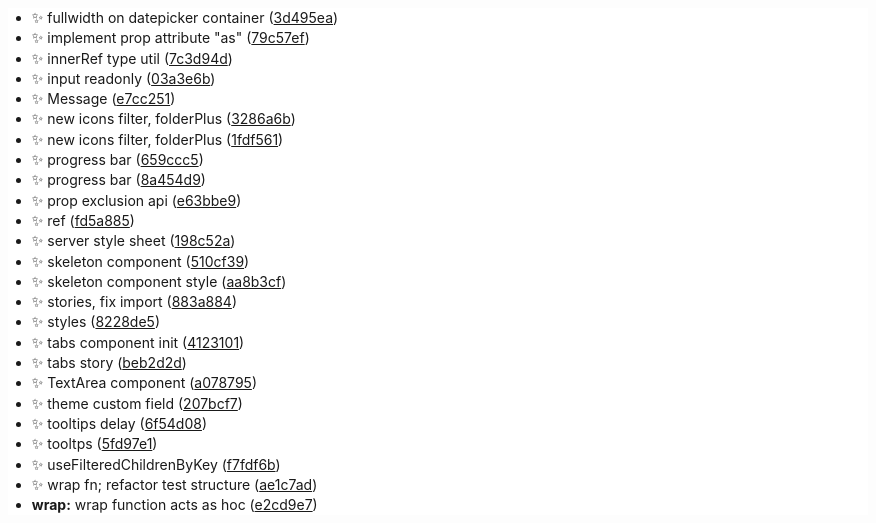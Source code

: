 -   ✨ fullwidth on datepicker container ([3d495ea](https://github.com/atlasgroupcz/react-atlantic/commit/3d495eac73cf1cd31c61d210f0a6b144ba493408))
-   ✨ implement prop attribute "as" ([79c57ef](https://github.com/atlasgroupcz/react-atlantic/commit/79c57effa7d4aeb872b7b52fd218f78272351bd1))
-   ✨ innerRef type util ([7c3d94d](https://github.com/atlasgroupcz/react-atlantic/commit/7c3d94de0eaf2a769fcdc9df1615cc3e5acc085e))
-   ✨ input readonly ([03a3e6b](https://github.com/atlasgroupcz/react-atlantic/commit/03a3e6b5264cee2e21a80cbbbea9162921c53345))
-   ✨ Message ([e7cc251](https://github.com/atlasgroupcz/react-atlantic/commit/e7cc2510477247ad3b09b309798771e5e8041f1f))
-   ✨ new icons filter, folderPlus ([3286a6b](https://github.com/atlasgroupcz/react-atlantic/commit/3286a6be622527856fc9eea0c70783df5275c4c0))
-   ✨ new icons filter, folderPlus ([1fdf561](https://github.com/atlasgroupcz/react-atlantic/commit/1fdf5613d7d61b74da839ec3ba1a00875392973c))
-   ✨ progress bar ([659ccc5](https://github.com/atlasgroupcz/react-atlantic/commit/659ccc5dca1c73e19cbca2e7e44e328e7dad2b6c))
-   ✨ progress bar ([8a454d9](https://github.com/atlasgroupcz/react-atlantic/commit/8a454d9cfce6d88eb0ccc8cb87edbfc140f1e28b))
-   ✨ prop exclusion api ([e63bbe9](https://github.com/atlasgroupcz/react-atlantic/commit/e63bbe9dcaa09ab1829e74c8939acc69e63ec11a))
-   ✨ ref ([fd5a885](https://github.com/atlasgroupcz/react-atlantic/commit/fd5a885b6ae4ea8a0d9ca7155ff35e9ef9962381))
-   ✨ server style sheet ([198c52a](https://github.com/atlasgroupcz/react-atlantic/commit/198c52ae83bdea496aa5d1703ee43e6c043323d5))
-   ✨ skeleton component ([510cf39](https://github.com/atlasgroupcz/react-atlantic/commit/510cf39c95151c6b1b78c7c7d7eea6f8be3bfc82))
-   ✨ skeleton component style ([aa8b3cf](https://github.com/atlasgroupcz/react-atlantic/commit/aa8b3cff7ce6587244cfa344f186b1cd27155d9f))
-   ✨ stories, fix import ([883a884](https://github.com/atlasgroupcz/react-atlantic/commit/883a884af3cb5b92651aed297e7cc1b0042b09e0))
-   ✨ styles ([8228de5](https://github.com/atlasgroupcz/react-atlantic/commit/8228de5988c04eeaac004cd267351cfda8b3487e))
-   ✨ tabs component init ([4123101](https://github.com/atlasgroupcz/react-atlantic/commit/412310158d6470ce9ed221f57c6bb8831eb49aa0))
-   ✨ tabs story ([beb2d2d](https://github.com/atlasgroupcz/react-atlantic/commit/beb2d2d3088ac9b9d9db76662f554f01195bbaf3))
-   ✨ TextArea component ([a078795](https://github.com/atlasgroupcz/react-atlantic/commit/a07879574331201baaaa1615ed74a85d7eb72ff1))
-   ✨ theme custom field ([207bcf7](https://github.com/atlasgroupcz/react-atlantic/commit/207bcf7920c2a008a956fc7a69466d63a6feb1bb))
-   ✨ tooltips delay ([6f54d08](https://github.com/atlasgroupcz/react-atlantic/commit/6f54d08bdaec7540b8619ad0e488b41b6875a545))
-   ✨ tooltps ([5fd97e1](https://github.com/atlasgroupcz/react-atlantic/commit/5fd97e115c2782c70afd04c8b40d9ac9f25943ef))
-   ✨ useFilteredChildrenByKey ([f7fdf6b](https://github.com/atlasgroupcz/react-atlantic/commit/f7fdf6bcdcf034a0b378393c1bd69324b1030a26))
-   ✨ wrap fn; refactor test structure ([ae1c7ad](https://github.com/atlasgroupcz/react-atlantic/commit/ae1c7adc5e8208dff8ed2e4db70427b89062c4ab))
-   **wrap:** wrap function acts as hoc ([e2cd9e7](https://github.com/atlasgroupcz/react-atlantic/commit/e2cd9e70ea13b3408c1fa423e04ebd7faaf9260b))

